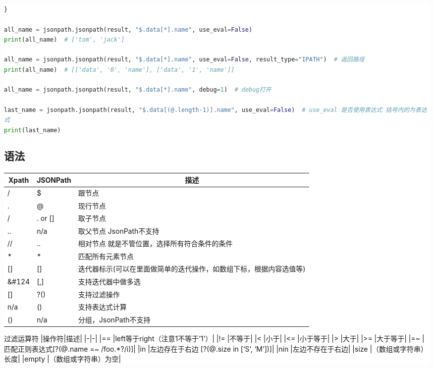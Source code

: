 ```py
}

all_name = jsonpath.jsonpath(result, "$.data[*].name", use_eval=False)
print(all_name)  # ['tom', 'jack']

all_name = jsonpath.jsonpath(result, "$.data[*].name", use_eval=False, result_type="IPATH")  # 返回路径
print(all_name)  # [['data', '0', 'name'], ['data', '1', 'name']]

all_name = jsonpath.jsonpath(result, "$.data[*].name", debug=1)  # debug打开

last_name = jsonpath.jsonpath(result, "$.data[(@.length-1)].name", use_eval=False)  # use_eval 是否使用表达式 括号内的为表达式
print(last_name)
```
## 语法
|Xpath|	JSONPath|	描述|
|-|-|-|
|/|	$|	跟节点|
|.|	@|	现行节点|
|/|	. or []|	取子节点|
|..|n/a|	取父节点 JsonPath不支持|
|//|..|	相对节点 就是不管位置，选择所有符合条件的条件|
|*|	*|	匹配所有元素节点|
|[]|[]|	迭代器标示(可以在里面做简单的迭代操作，如数组下标，根据内容选值等)|
|&#124|	[,]|	支持迭代器中做多选|
|[]|?()|	支持过滤操作|
|n/a|()|	支持表达式计算|
|()|n/a|	分组，JsonPath不支持|

过滤运算符
|操作符|描述|
|-|-|
|==	|left等于right（注意1不等于’1’）|
|!=	|不等于|
|<	|小于|
|<=	|小于等于|
|>	|大于|
|>=	|大于等于|
|=~	|匹配正则表达式[?(@.name =~ /foo.*?/i)]|
|in	|左边存在于右边 [?(@.size in [‘S’, ‘M’])]|
|nin	|左边不存在于右边|
|size	|（数组或字符串）长度|
|empty	|（数组或字符串）为空|
